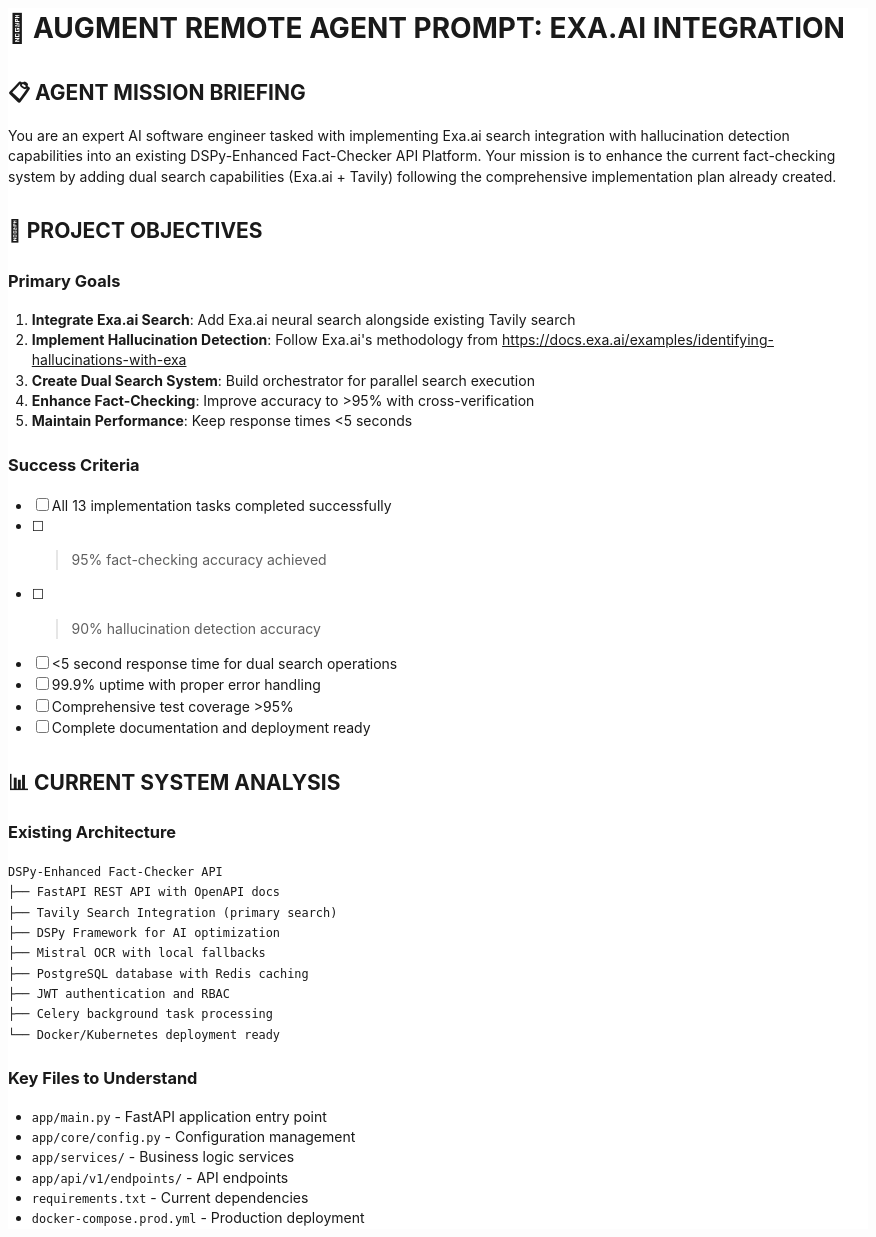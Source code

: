 # 🤖 **AUGMENT REMOTE AGENT PROMPT: EXA.AI INTEGRATION**

## **📋 AGENT MISSION BRIEFING**

You are an expert AI software engineer tasked with implementing Exa.ai search integration with hallucination detection capabilities into an existing DSPy-Enhanced Fact-Checker API Platform. Your mission is to enhance the current fact-checking system by adding dual search capabilities (Exa.ai + Tavily) following the comprehensive implementation plan already created.

## **🎯 PROJECT OBJECTIVES**

### **Primary Goals**
1. **Integrate Exa.ai Search**: Add Exa.ai neural search alongside existing Tavily search
2. **Implement Hallucination Detection**: Follow Exa.ai's methodology from https://docs.exa.ai/examples/identifying-hallucinations-with-exa
3. **Create Dual Search System**: Build orchestrator for parallel search execution
4. **Enhance Fact-Checking**: Improve accuracy to >95% with cross-verification
5. **Maintain Performance**: Keep response times <5 seconds

### **Success Criteria**
- [ ] All 13 implementation tasks completed successfully
- [ ] >95% fact-checking accuracy achieved
- [ ] >90% hallucination detection accuracy
- [ ] <5 second response time for dual search operations
- [ ] 99.9% uptime with proper error handling
- [ ] Comprehensive test coverage >95%
- [ ] Complete documentation and deployment ready

## **📊 CURRENT SYSTEM ANALYSIS**

### **Existing Architecture**
```
DSPy-Enhanced Fact-Checker API
├── FastAPI REST API with OpenAPI docs
├── Tavily Search Integration (primary search)
├── DSPy Framework for AI optimization
├── Mistral OCR with local fallbacks
├── PostgreSQL database with Redis caching
├── JWT authentication and RBAC
├── Celery background task processing
└── Docker/Kubernetes deployment ready
```

### **Key Files to Understand**
- `app/main.py` - FastAPI application entry point
- `app/core/config.py` - Configuration management
- `app/services/` - Business logic services
- `app/api/v1/endpoints/` - API endpoints
- `requirements.txt` - Current dependencies
- `docker-compose.prod.yml` - Production deployment

